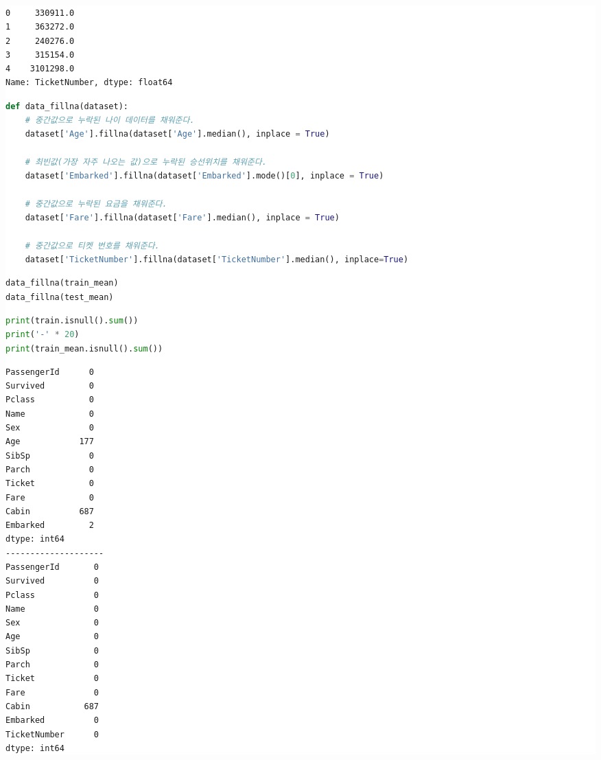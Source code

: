 


    0     330911.0
    1     363272.0
    2     240276.0
    3     315154.0
    4    3101298.0
    Name: TicketNumber, dtype: float64




```python
def data_fillna(dataset):
    # 중간값으로 누락된 나이 데이터를 채워준다.
    dataset['Age'].fillna(dataset['Age'].median(), inplace = True)

    # 최빈값(가장 자주 나오는 값)으로 누락된 승선위치를 채워준다.
    dataset['Embarked'].fillna(dataset['Embarked'].mode()[0], inplace = True)

    # 중간값으로 누락된 요금을 채워준다.
    dataset['Fare'].fillna(dataset['Fare'].median(), inplace = True)
    
    # 중간값으로 티켓 번호를 채워준다.
    dataset['TicketNumber'].fillna(dataset['TicketNumber'].median(), inplace=True)
```


```python
data_fillna(train_mean)
data_fillna(test_mean)
```


```python
print(train.isnull().sum())
print('-' * 20)
print(train_mean.isnull().sum())
```

    PassengerId      0
    Survived         0
    Pclass           0
    Name             0
    Sex              0
    Age            177
    SibSp            0
    Parch            0
    Ticket           0
    Fare             0
    Cabin          687
    Embarked         2
    dtype: int64
    --------------------
    PassengerId       0
    Survived          0
    Pclass            0
    Name              0
    Sex               0
    Age               0
    SibSp             0
    Parch             0
    Ticket            0
    Fare              0
    Cabin           687
    Embarked          0
    TicketNumber      0
    dtype: int64
    
